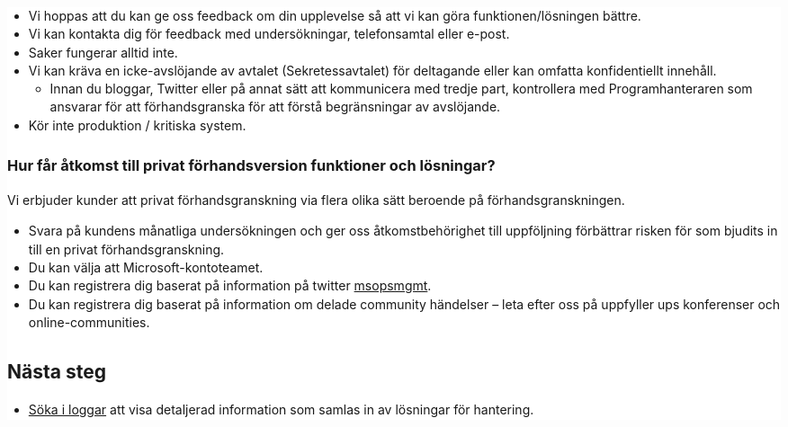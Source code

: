 * Vi hoppas att du kan ge oss feedback om din upplevelse så att vi kan göra funktionen/lösningen bättre.
* Vi kan kontakta dig för feedback med undersökningar, telefonsamtal eller e-post.
* Saker fungerar alltid inte.
* Vi kan kräva en icke-avslöjande av avtalet (Sekretessavtalet) för deltagande eller kan omfatta konfidentiellt innehåll.
  * Innan du bloggar, Twitter eller på annat sätt att kommunicera med tredje part, kontrollera med Programhanteraren som ansvarar för att förhandsgranska för att förstå begränsningar av avslöjande.
* Kör inte produktion / kritiska system.

### <a name="how-do-i-get-access-to-private-preview-features-and-solutions"></a>Hur får åtkomst till privat förhandsversion funktioner och lösningar?
Vi erbjuder kunder att privat förhandsgranskning via flera olika sätt beroende på förhandsgranskningen.

* Svara på kundens månatliga undersökningen och ger oss åtkomstbehörighet till uppföljning förbättrar risken för som bjudits in till en privat förhandsgranskning.
* Du kan välja att Microsoft-kontoteamet.
* Du kan registrera dig baserat på information på twitter [msopsmgmt](https://twitter.com/msopsmgmt).
* Du kan registrera dig baserat på information om delade community händelser – leta efter oss på uppfyller ups konferenser och online-communities.

## <a name="next-steps"></a>Nästa steg
* [Söka i loggar](log-analytics-log-searches.md) att visa detaljerad information som samlas in av lösningar för hantering.
